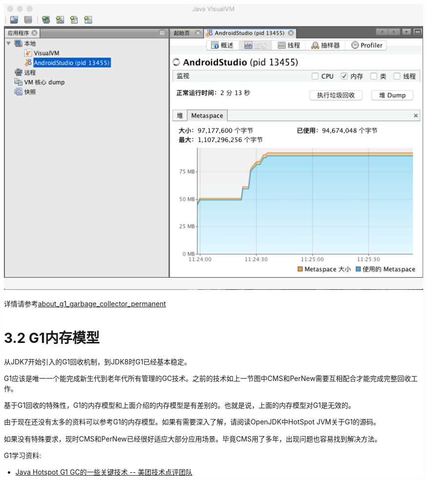 ![img](/img/jvm_memory/metaspace.jpg)

详情请参考[about_g1_garbage_collector_permanent](https://blogs.oracle.com/poonam/entry/about_g1_garbage_collector_permanent)

# 3.2 G1内存模型

从JDK7开始引入的G1回收机制，到JDK8时G1已经基本稳定。

G1应该是唯一一个能完成新生代到老年代所有管理的GC技术。之前的技术如上一节图中CMS和PerNew需要互相配合才能完成完整回收工作。

基于G1回收的特殊性，G1的内存模型和上面介绍的内存模型是有差别的。也就是说，上面的内存模型对G1是无效的。

由于现在还没有太多的资料可以参考G1的内存模型。如果有需要深入了解，请阅读OpenJDK中HotSpot JVM关于G1的源码。

如果没有特殊要求，现时CMS和PerNew已经很好适应大部分应用场景。毕竟CMS用了多年，出现问题也容易找到解决方法。

G1学习资料:

* [Java Hotspot G1 GC的一些关键技术 -- 美团技术点评团队](https://zhuanlan.zhihu.com/p/22591838)

